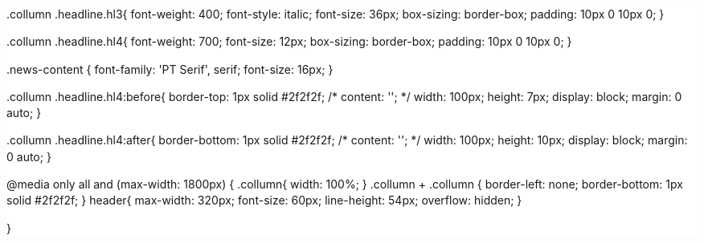 .collumn .headline.hl3{
  font-weight: 400;
  font-style: italic;
  font-size: 36px;
  box-sizing: border-box;
  padding: 10px 0 10px 0;
}

.collumn .headline.hl4{
  font-weight: 700;
  font-size: 12px;
  box-sizing: border-box;
  padding: 10px 0 10px 0;
}

.news-content {
  font-family: 'PT Serif', serif;
  font-size: 16px;
}

.collumn .headline.hl4:before{
  border-top: 1px solid #2f2f2f;
  /* content: ''; */
  width: 100px;
  height: 7px;
  display: block;
  margin: 0 auto;
}

.collumn .headline.hl4:after{
  border-bottom: 1px solid #2f2f2f;
  /* content: ''; */
  width: 100px;
  height: 10px;
  display: block;
  margin: 0 auto;
}

@media only all and (max-width: 1800px) {
  .collumn{
      width: 100%;
  }
.collumn + .collumn {
      border-left: none;
      border-bottom: 1px solid #2f2f2f;
}
  header{
      max-width: 320px;
      font-size: 60px;
      line-height: 54px;
      overflow: hidden;
  }

}
